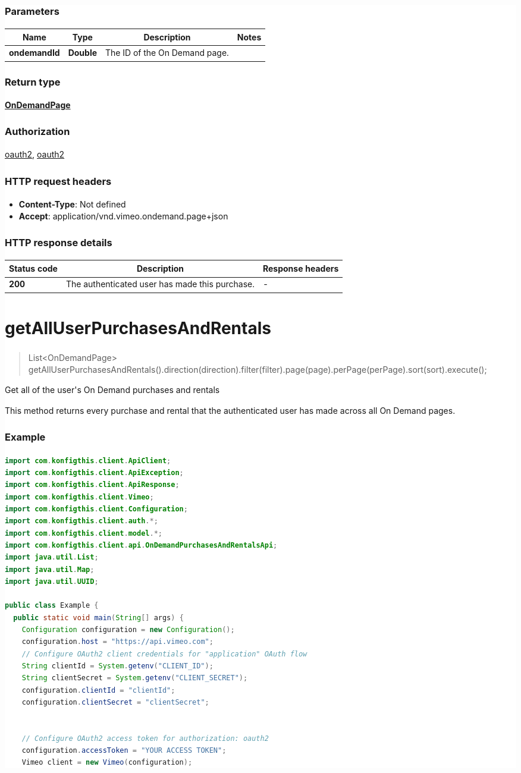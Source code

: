 ### Parameters

| Name | Type | Description  | Notes |
|------------- | ------------- | ------------- | -------------|
| **ondemandId** | **Double**| The ID of the On Demand page. | |

### Return type

[**OnDemandPage**](OnDemandPage.md)

### Authorization

[oauth2](../README.md#oauth2), [oauth2](../README.md#oauth2)

### HTTP request headers

 - **Content-Type**: Not defined
 - **Accept**: application/vnd.vimeo.ondemand.page+json

### HTTP response details
| Status code | Description | Response headers |
|-------------|-------------|------------------|
| **200** | The authenticated user has made this purchase. |  -  |

<a name="getAllUserPurchasesAndRentals"></a>
# **getAllUserPurchasesAndRentals**
> List&lt;OnDemandPage&gt; getAllUserPurchasesAndRentals().direction(direction).filter(filter).page(page).perPage(perPage).sort(sort).execute();

Get all of the user&#39;s On Demand purchases and rentals

This method returns every purchase and rental that the authenticated user has made across all On Demand pages.

### Example
```java
import com.konfigthis.client.ApiClient;
import com.konfigthis.client.ApiException;
import com.konfigthis.client.ApiResponse;
import com.konfigthis.client.Vimeo;
import com.konfigthis.client.Configuration;
import com.konfigthis.client.auth.*;
import com.konfigthis.client.model.*;
import com.konfigthis.client.api.OnDemandPurchasesAndRentalsApi;
import java.util.List;
import java.util.Map;
import java.util.UUID;

public class Example {
  public static void main(String[] args) {
    Configuration configuration = new Configuration();
    configuration.host = "https://api.vimeo.com";
    // Configure OAuth2 client credentials for "application" OAuth flow
    String clientId = System.getenv("CLIENT_ID");
    String clientSecret = System.getenv("CLIENT_SECRET");
    configuration.clientId = "clientId";
    configuration.clientSecret = "clientSecret";
    
    
    // Configure OAuth2 access token for authorization: oauth2
    configuration.accessToken = "YOUR ACCESS TOKEN";
    Vimeo client = new Vimeo(configuration);
```
